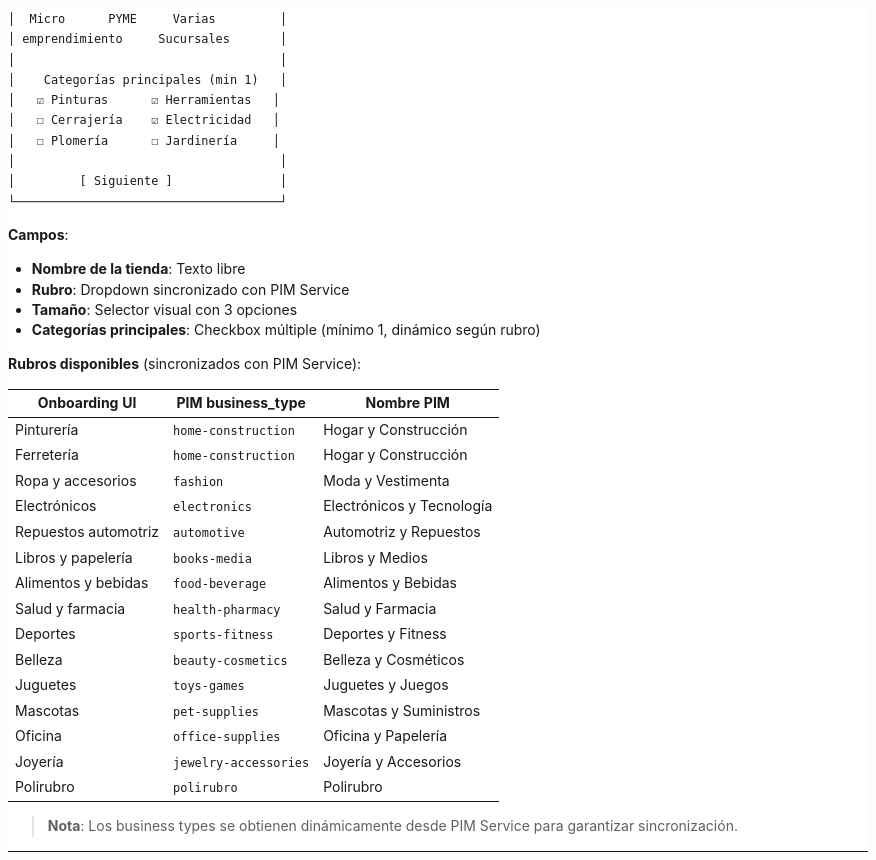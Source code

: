 ```
│  Micro      PYME     Varias         │
│ emprendimiento     Sucursales       │
│                                     │
│    Categorías principales (min 1)   │
│   ☑ Pinturas      ☑ Herramientas   │
│   ☐ Cerrajería    ☑ Electricidad   │
│   ☐ Plomería      ☐ Jardinería     │
│                                     │
│         [ Siguiente ]               │
└─────────────────────────────────────┘
```

**Campos**:
- **Nombre de la tienda**: Texto libre
- **Rubro**: Dropdown sincronizado con PIM Service
- **Tamaño**: Selector visual con 3 opciones
- **Categorías principales**: Checkbox múltiple (mínimo 1, dinámico según rubro)

**Rubros disponibles** (sincronizados con PIM Service):

| Onboarding UI | PIM business_type | Nombre PIM |
|---------------|------------------|------------|
| Pinturería | `home-construction` | Hogar y Construcción |
| Ferretería | `home-construction` | Hogar y Construcción |
| Ropa y accesorios | `fashion` | Moda y Vestimenta |
| Electrónicos | `electronics` | Electrónicos y Tecnología |
| Repuestos automotriz | `automotive` | Automotriz y Repuestos |
| Libros y papelería | `books-media` | Libros y Medios |
| Alimentos y bebidas | `food-beverage` | Alimentos y Bebidas |
| Salud y farmacia | `health-pharmacy` | Salud y Farmacia |
| Deportes | `sports-fitness` | Deportes y Fitness |
| Belleza | `beauty-cosmetics` | Belleza y Cosméticos |
| Juguetes | `toys-games` | Juguetes y Juegos |
| Mascotas | `pet-supplies` | Mascotas y Suministros |
| Oficina | `office-supplies` | Oficina y Papelería |
| Joyería | `jewelry-accessories` | Joyería y Accesorios |
| Polirubro | `polirubro` | Polirubro |

> **Nota**: Los business types se obtienen dinámicamente desde PIM Service para garantizar sincronización.

---
